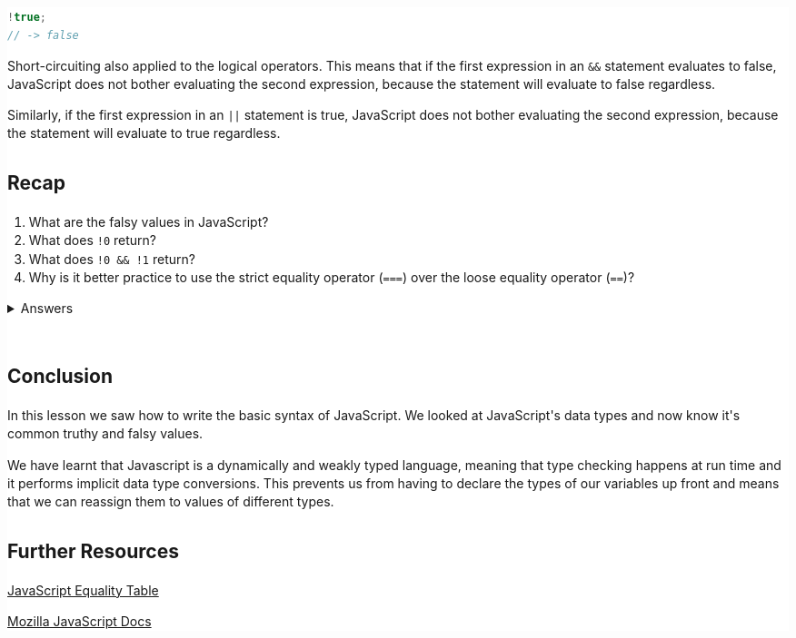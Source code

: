 ```js
!true;
// -> false
```

Short-circuiting also applied to the logical operators. This means that if the first expression in an `&&` statement evaluates to false, JavaScript does not bother evaluating the second expression, because the statement will evaluate to false regardless.

Similarly, if the first expression in an `||` statement is true, JavaScript does not bother evaluating the second expression, because the statement will evaluate to true regardless.

## Recap

1. What are the falsy values in JavaScript?
2. What does `!0` return?
3. What does `!0 && !1` return?
4. Why is it better practice to use the strict equality operator (`===`) over the loose equality operator (`==`)?

<details><summary>
Answers
</summary></details>
<br>

## Conclusion

In this lesson we saw how to write the basic syntax of JavaScript. We looked at JavaScript's data types and now know it's common truthy and falsy values.

We have learnt that Javascript is a dynamically and weakly typed language, meaning that type checking happens at run time and it performs implicit data type conversions. This prevents us from having to declare the types of our variables up front and means that we can reassign them to values of different types.

## Further Resources

[JavaScript Equality Table](https://dorey.github.io/JavaScript-Equality-Table/)

[Mozilla JavaScript Docs](https://developer.mozilla.org/bm/docs/Web/JavaScript)
